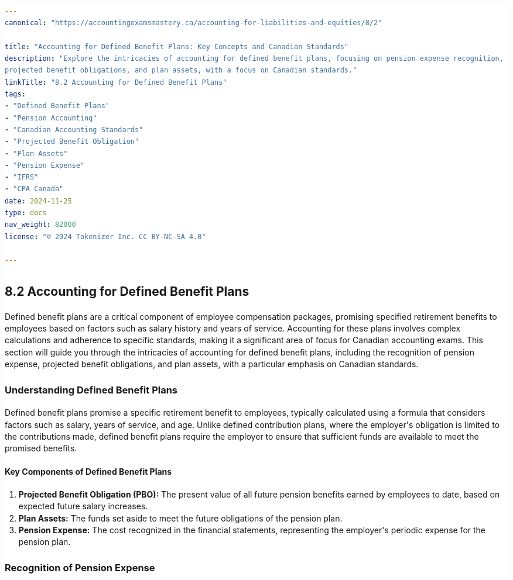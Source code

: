 ```yaml
---
canonical: "https://accountingexamsmastery.ca/accounting-for-liabilities-and-equities/8/2"

title: "Accounting for Defined Benefit Plans: Key Concepts and Canadian Standards"
description: "Explore the intricacies of accounting for defined benefit plans, focusing on pension expense recognition, projected benefit obligations, and plan assets, with a focus on Canadian standards."
linkTitle: "8.2 Accounting for Defined Benefit Plans"
tags:
- "Defined Benefit Plans"
- "Pension Accounting"
- "Canadian Accounting Standards"
- "Projected Benefit Obligation"
- "Plan Assets"
- "Pension Expense"
- "IFRS"
- "CPA Canada"
date: 2024-11-25
type: docs
nav_weight: 82000
license: "© 2024 Tokenizer Inc. CC BY-NC-SA 4.0"

---
```


## 8.2 Accounting for Defined Benefit Plans

Defined benefit plans are a critical component of employee compensation packages, promising specified retirement benefits to employees based on factors such as salary history and years of service. Accounting for these plans involves complex calculations and adherence to specific standards, making it a significant area of focus for Canadian accounting exams. This section will guide you through the intricacies of accounting for defined benefit plans, including the recognition of pension expense, projected benefit obligations, and plan assets, with a particular emphasis on Canadian standards.

### Understanding Defined Benefit Plans

Defined benefit plans promise a specific retirement benefit to employees, typically calculated using a formula that considers factors such as salary, years of service, and age. Unlike defined contribution plans, where the employer's obligation is limited to the contributions made, defined benefit plans require the employer to ensure that sufficient funds are available to meet the promised benefits.

#### Key Components of Defined Benefit Plans

1. **Projected Benefit Obligation (PBO):** The present value of all future pension benefits earned by employees to date, based on expected future salary increases.
2. **Plan Assets:** The funds set aside to meet the future obligations of the pension plan.
3. **Pension Expense:** The cost recognized in the financial statements, representing the employer's periodic expense for the pension plan.

### Recognition of Pension Expense
